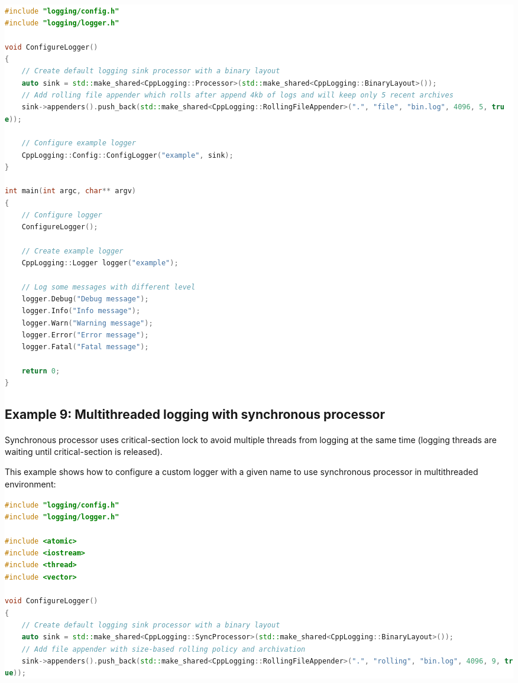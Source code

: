 ```c++
#include "logging/config.h"
#include "logging/logger.h"

void ConfigureLogger()
{
    // Create default logging sink processor with a binary layout
    auto sink = std::make_shared<CppLogging::Processor>(std::make_shared<CppLogging::BinaryLayout>());
    // Add rolling file appender which rolls after append 4kb of logs and will keep only 5 recent archives
    sink->appenders().push_back(std::make_shared<CppLogging::RollingFileAppender>(".", "file", "bin.log", 4096, 5, true));

    // Configure example logger
    CppLogging::Config::ConfigLogger("example", sink);
}

int main(int argc, char** argv)
{
    // Configure logger
    ConfigureLogger();

    // Create example logger
    CppLogging::Logger logger("example");

    // Log some messages with different level
    logger.Debug("Debug message");
    logger.Info("Info message");
    logger.Warn("Warning message");
    logger.Error("Error message");
    logger.Fatal("Fatal message");

    return 0;
}
```

## Example 9: Multithreaded logging with synchronous processor
Synchronous processor uses critical-section lock to avoid multiple
threads from logging at the same time (logging threads are waiting
until critical-section is released).

This example shows how to configure a custom logger with a given name to
use synchronous processor in multithreaded environment:

```c++
#include "logging/config.h"
#include "logging/logger.h"

#include <atomic>
#include <iostream>
#include <thread>
#include <vector>

void ConfigureLogger()
{
    // Create default logging sink processor with a binary layout
    auto sink = std::make_shared<CppLogging::SyncProcessor>(std::make_shared<CppLogging::BinaryLayout>());
    // Add file appender with size-based rolling policy and archivation
    sink->appenders().push_back(std::make_shared<CppLogging::RollingFileAppender>(".", "rolling", "bin.log", 4096, 9, true));

```